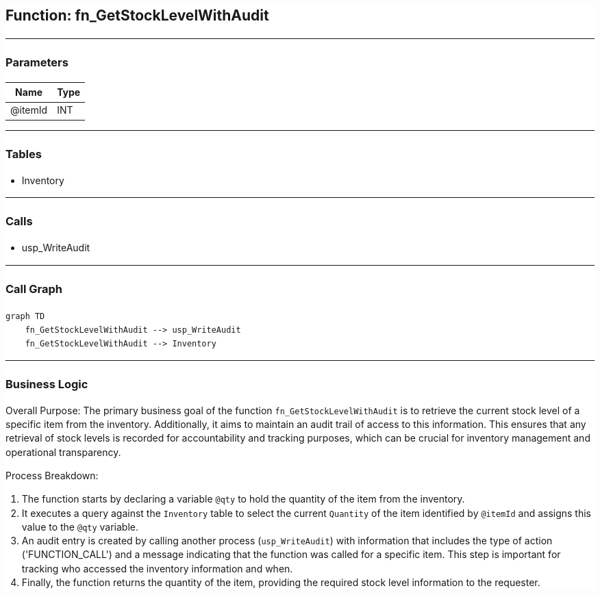 

## Function: fn_GetStockLevelWithAudit
<a name="fn_getstocklevelwithaudit"></a>

---

### Parameters

| Name | Type |
|------|------|
| @itemId | INT |

---

### Tables

- Inventory

---

### Calls

- usp_WriteAudit

---

### Call Graph

```mermaid
graph TD
    fn_GetStockLevelWithAudit --> usp_WriteAudit
    fn_GetStockLevelWithAudit --> Inventory
```

---

### Business Logic

Overall Purpose:
The primary business goal of the function `fn_GetStockLevelWithAudit` is to retrieve the current stock level of a specific item from the inventory. Additionally, it aims to maintain an audit trail of access to this information. This ensures that any retrieval of stock levels is recorded for accountability and tracking purposes, which can be crucial for inventory management and operational transparency.

Process Breakdown:
1. The function starts by declaring a variable `@qty` to hold the quantity of the item from the inventory.
2. It executes a query against the `Inventory` table to select the current `Quantity` of the item identified by `@itemId` and assigns this value to the `@qty` variable.
3. An audit entry is created by calling another process (`usp_WriteAudit`) with information that includes the type of action ('FUNCTION_CALL') and a message indicating that the function was called for a specific item. This step is important for tracking who accessed the inventory information and when.
4. Finally, the function returns the quantity of the item, providing the required stock level information to the requester.
